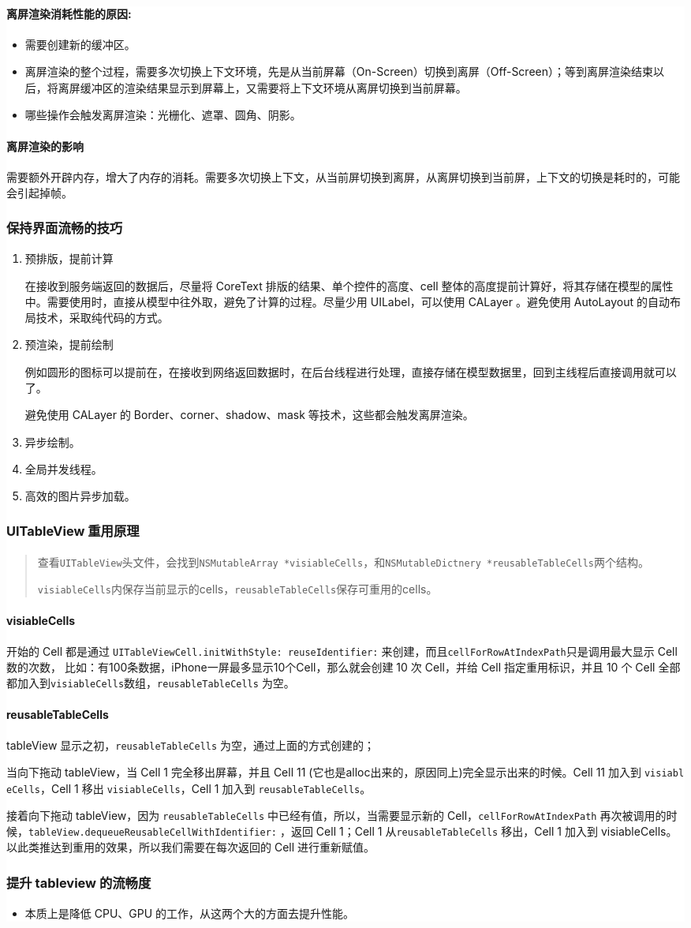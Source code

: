 #### 离屏渲染消耗性能的原因:

- 需要创建新的缓冲区。
- 离屏渲染的整个过程，需要多次切换上下文环境，先是从当前屏幕（On-Screen）切换到离屏（Off-Screen）；等到离屏渲染结束以后，将离屏缓冲区的渲染结果显示到屏幕上，又需要将上下文环境从离屏切换到当前屏幕。

- 哪些操作会触发离屏渲染：光栅化、遮罩、圆角、阴影。

#### 离屏渲染的影响

需要额外开辟内存，增大了内存的消耗。需要多次切换上下文，从当前屏切换到离屏，从离屏切换到当前屏，上下文的切换是耗时的，可能会引起掉帧。

### 保持界面流畅的技巧

1. 预排版，提前计算

   在接收到服务端返回的数据后，尽量将 CoreText 排版的结果、单个控件的高度、cell 整体的高度提前计算好，将其存储在模型的属性中。需要使用时，直接从模型中往外取，避免了计算的过程。尽量少用 UILabel，可以使用 CALayer 。避免使用 AutoLayout 的自动布局技术，采取纯代码的方式。

2. 预渲染，提前绘制

   例如圆形的图标可以提前在，在接收到网络返回数据时，在后台线程进行处理，直接存储在模型数据里，回到主线程后直接调用就可以了。

   避免使用 CALayer 的 Border、corner、shadow、mask 等技术，这些都会触发离屏渲染。

3. 异步绘制。

4. 全局并发线程。

5. 高效的图片异步加载。

### UITableView 重⽤原理

> 查看`UITableView`头⽂件，会找到`NSMutableArray *visiableCells`，和`NSMutableDictnery *reusableTableCells`两个结构。
>
> `visiableCells`内保存当前显示的cells，`reusableTableCells`保存可重⽤的cells。

#### visiableCells

开始的 Cell 都是通过 `UITableViewCell.initWithStyle: reuseIdentifier:` 来创建，⽽且`cellForRowAtIndexPath`只是调⽤最⼤显示 Cell 数的次数， ⽐如：有100条数据，iPhone⼀屏最多显示10个Cell，那么就会创建 10 次 Cell，并给 Cell 指定重⽤标识，并且 10 个 Cell 全部都加⼊到`visiableCells`数组，`reusableTableCells` 为空。

#### reusableTableCells

tableView 显示之初，`reusableTableCells` 为空，通过上面的方式创建的；

当向下拖动 tableView，当 Cell 1 完全移出屏幕，并且 Cell 11  (它也是alloc出来的，原因同上)完全显示出来的时候。Cell 11 加⼊到 `visiableCells`，Cell 1 移出 `visiableCells`，Cell 1 加⼊到 `reusableTableCells`。

接着向下拖动 tableView，因为 `reusableTableCells` 中已经有值，所以，当需要显示新的 Cell，`cellForRowAtIndexPath` 再次被调⽤的时候，`tableView.dequeueReusableCellWithIdentifier:` ，返回 Cell 1；Cell 1 从`reusableTableCells` 移出，Cell 1 加⼊到 visiableCells。以此类推达到重用的效果，所以我们需要在每次返回的 Cell 进行重新赋值。 

### 提升 tableview 的流畅度

- 本质上是降低 CPU、GPU 的工作，从这两个大的方面去提升性能。
